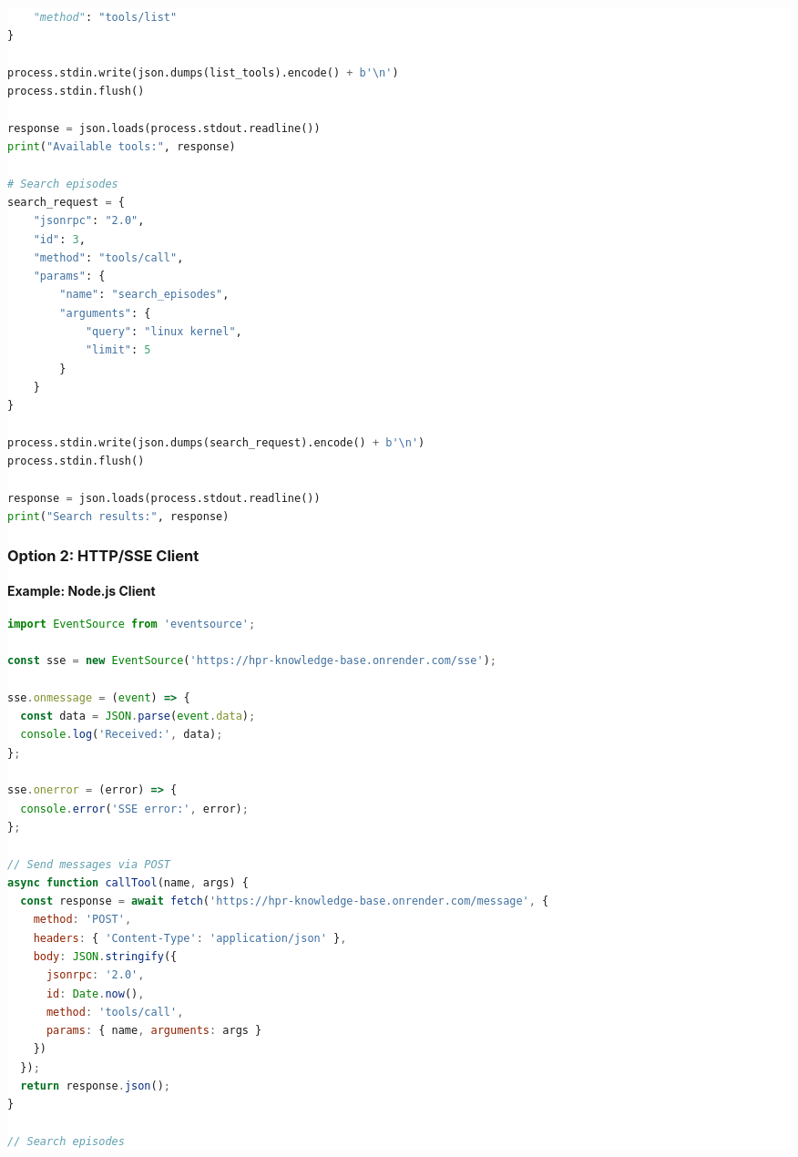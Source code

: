 ```python
    "method": "tools/list"
}

process.stdin.write(json.dumps(list_tools).encode() + b'\n')
process.stdin.flush()

response = json.loads(process.stdout.readline())
print("Available tools:", response)

# Search episodes
search_request = {
    "jsonrpc": "2.0",
    "id": 3,
    "method": "tools/call",
    "params": {
        "name": "search_episodes",
        "arguments": {
            "query": "linux kernel",
            "limit": 5
        }
    }
}

process.stdin.write(json.dumps(search_request).encode() + b'\n')
process.stdin.flush()

response = json.loads(process.stdout.readline())
print("Search results:", response)
```

### Option 2: HTTP/SSE Client

**Example: Node.js Client**

```javascript
import EventSource from 'eventsource';

const sse = new EventSource('https://hpr-knowledge-base.onrender.com/sse');

sse.onmessage = (event) => {
  const data = JSON.parse(event.data);
  console.log('Received:', data);
};

sse.onerror = (error) => {
  console.error('SSE error:', error);
};

// Send messages via POST
async function callTool(name, args) {
  const response = await fetch('https://hpr-knowledge-base.onrender.com/message', {
    method: 'POST',
    headers: { 'Content-Type': 'application/json' },
    body: JSON.stringify({
      jsonrpc: '2.0',
      id: Date.now(),
      method: 'tools/call',
      params: { name, arguments: args }
    })
  });
  return response.json();
}

// Search episodes
```